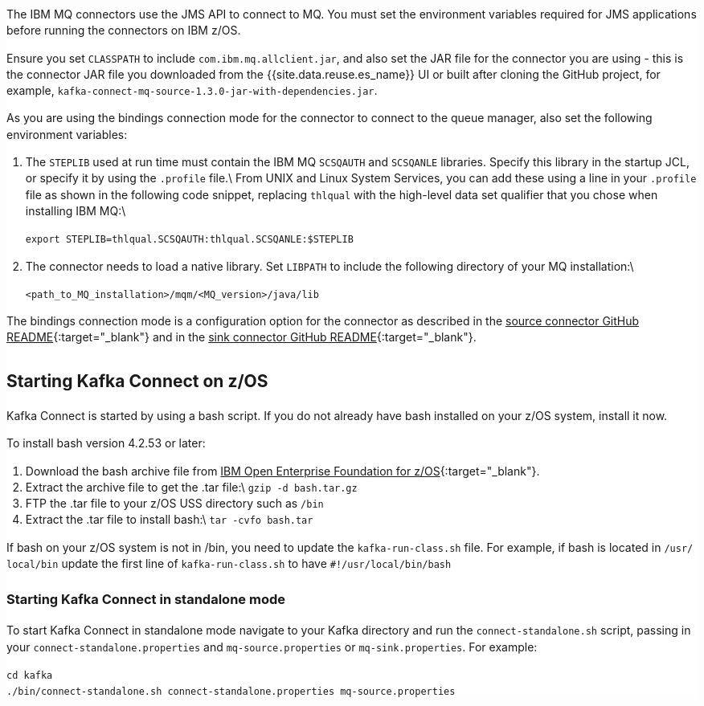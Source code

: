 The IBM MQ connectors use the JMS API to connect to MQ. You must set the environment variables required for JMS applications before running the connectors on IBM z/OS.

Ensure you set `CLASSPATH` to include `com.ibm.mq.allclient.jar`, and also set the JAR file for the connector you are using - this is the connector JAR file you downloaded from the {{site.data.reuse.es_name}} UI or built after cloning the GitHub project, for example, `kafka-connect-mq-source-1.3.0-jar-with-dependencies.jar`.

As you are using the bindings connection mode for the connector to connect to the queue manager, also set the following environment variables:

1. The `STEPLIB` used at run time must contain the IBM MQ `SCSQAUTH` and `SCSQANLE` libraries. Specify this library in the startup JCL, or specify it by using the `.profile` file.\\
   From UNIX and Linux System Services, you can add these using a line in your `.profile` file as shown in the following code snippet, replacing `thlqual` with the high-level data set qualifier that you chose when installing IBM MQ:\\
   ```
   export STEPLIB=thlqual.SCSQAUTH:thlqual.SCSQANLE:$STEPLIB
   ```
2. The connector needs to load a native library. Set `LIBPATH` to include the following directory of your MQ installation:\\
   ```
   <path_to_MQ_installation>/mqm/<MQ_version>/java/lib
   ```

The bindings connection mode is a configuration option for the connector as described in the [source connector GitHub README](https://github.com/ibm-messaging/kafka-connect-mq-source/blob/master/README.md#configuration){:target="_blank"} and in the [sink connector GitHub README](https://github.com/ibm-messaging/kafka-connect-mq-sink/blob/master/README.md#configuration){:target="_blank"}.

## Starting Kafka Connect on z/OS

Kafka Connect is started by using a bash script. If you do not already have bash installed on your z/OS system, install it now.

To install bash version 4.2.53 or later:
1. Download the bash archive file from [IBM Open Enterprise Foundation for z/OS](https://www.ibm.com/products/open-enterprise-foundation-zos){:target="_blank"}.
2. Extract the archive file to get the .tar file:\\
    `gzip -d bash.tar.gz`
3. FTP the .tar file to your z/OS USS directory such as `/bin`
4. Extract the .tar file to install bash:\\
   `tar -cvfo bash.tar`

If bash on your z/OS system is not in /bin, you need to update the `kafka-run-class.sh` file. For example, if bash is located in `/usr/local/bin` update the first line of `kafka-run-class.sh` to have `#!/usr/local/bin/bash`

### Starting Kafka Connect in standalone mode

To start Kafka Connect in standalone mode navigate to your Kafka directory and run the `connect-standalone.sh` script, passing in your `connect-standalone.properties` and `mq-source.properties` or `mq-sink.properties`. For example:

```
cd kafka
./bin/connect-standalone.sh connect-standalone.properties mq-source.properties
```
